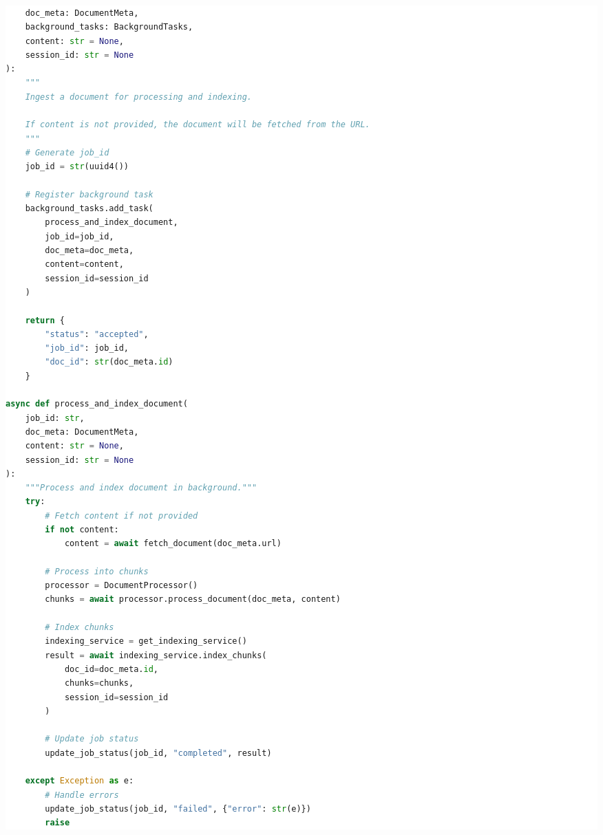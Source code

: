 ```python
    doc_meta: DocumentMeta,
    background_tasks: BackgroundTasks,
    content: str = None,
    session_id: str = None
):
    """
    Ingest a document for processing and indexing.
    
    If content is not provided, the document will be fetched from the URL.
    """
    # Generate job_id
    job_id = str(uuid4())
    
    # Register background task
    background_tasks.add_task(
        process_and_index_document,
        job_id=job_id,
        doc_meta=doc_meta,
        content=content,
        session_id=session_id
    )
    
    return {
        "status": "accepted",
        "job_id": job_id,
        "doc_id": str(doc_meta.id)
    }

async def process_and_index_document(
    job_id: str,
    doc_meta: DocumentMeta,
    content: str = None,
    session_id: str = None
):
    """Process and index document in background."""
    try:
        # Fetch content if not provided
        if not content:
            content = await fetch_document(doc_meta.url)
        
        # Process into chunks
        processor = DocumentProcessor()
        chunks = await processor.process_document(doc_meta, content)
        
        # Index chunks
        indexing_service = get_indexing_service()
        result = await indexing_service.index_chunks(
            doc_id=doc_meta.id,
            chunks=chunks,
            session_id=session_id
        )
        
        # Update job status
        update_job_status(job_id, "completed", result)
    
    except Exception as e:
        # Handle errors
        update_job_status(job_id, "failed", {"error": str(e)})
        raise
```
